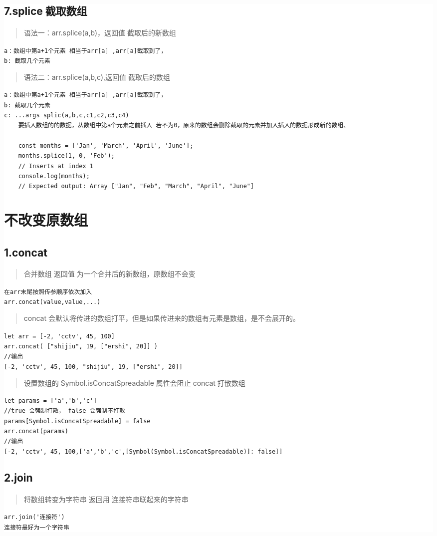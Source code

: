## 7.splice 截取数组

> 语法一：arr.splice(a,b)，返回值 截取后的新数组

    a：数组中第a+1个元素 相当于arr[a] ,arr[a]截取到了，
    b: 截取几个元素

> 语法二：arr.splice(a,b,c),返回值 截取后的数组

    a：数组中第a+1个元素 相当于arr[a] ,arr[a]截取到了，
    b: 截取几个元素
    c: ...args splic(a,b,c,c1,c2,c3,c4)
        要插入数组的的数据，从数组中第a个元素之前插入 若不为0，原来的数组会删除截取的元素并加入插入的数据形成新的数组、

        const months = ['Jan', 'March', 'April', 'June'];
        months.splice(1, 0, 'Feb');
        // Inserts at index 1
        console.log(months);
        // Expected output: Array ["Jan", "Feb", "March", "April", "June"]

# 不改变原数组

## 1.concat

> 合并数组
> 返回值 为一个合并后的新数组，原数组不会变

    在arr末尾按照传参顺序依次加入
    arr.concat(value,value,...)

> concat 会默认将传进的数组打平，但是如果传进来的数组有元素是数组，是不会展开的。

    let arr = [-2, 'cctv', 45, 100]
    arr.concat( ["shijiu", 19, ["ershi", 20]] )
    //输出
    [-2, 'cctv', 45, 100, "shijiu", 19, ["ershi", 20]]

> 设置数组的 Symbol.isConcatSpreadable 属性会阻止 concat 打散数组

    let params = ['a','b','c']
    //true 会强制打散， false 会强制不打散
    params[Symbol.isConcatSpreadable] = false
    arr.concat(params)
    //输出
    [-2, 'cctv', 45, 100,['a','b','c',[Symbol(Symbol.isConcatSpreadable)]: false]]

## 2.join

> 将数组转变为字符串
> 返回用 连接符串联起来的字符串

    arr.join('连接符')
    连接符最好为一个字符串
